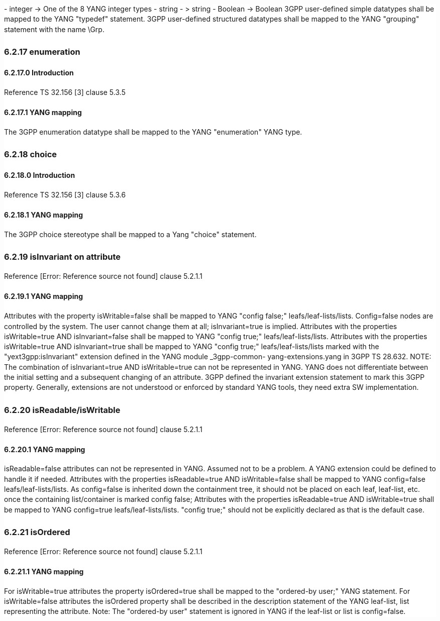 \- integer -> One of the 8 YANG integer types
\- string - > string
\- Boolean -> Boolean
3GPP user-defined simple datatypes shall be mapped to the YANG \"typedef\"
statement.
3GPP user-defined structured datatypes shall be mapped to the YANG
\"grouping\" statement with the name \Grp.
### 6.2.17 enumeration
#### 6.2.17.0 Introduction
Reference TS 32.156 [3] clause 5.3.5
#### 6.2.17.1 YANG mapping
The 3GPP enumeration datatype shall be mapped to the YANG \"enumeration\" YANG
type.
### 6.2.18 choice
#### 6.2.18.0 Introduction
Reference TS 32.156 [3] clause 5.3.6
#### 6.2.18.1 YANG mapping
The 3GPP choice stereotype shall be mapped to a Yang \"choice\" statement.
### 6.2.19 isInvariant on attribute
Reference [Error: Reference source not found] clause 5.2.1.1
#### 6.2.19.1 YANG mapping
Attributes with the property isWritable=false shall be mapped to YANG \"config
false;\" leafs/leaf-lists/lists. Config=false nodes are controlled by the
system. The user cannot change them at all; isInvariant=true is implied.
Attributes with the properties isWritable=true AND isInvariant=false shall be
mapped to YANG \"config true;\" leafs/leaf-lists/lists.
Attributes with the properties isWritable=true AND isInvariant=true shall be
mapped to YANG \"config true;\" leafs/leaf-lists/lists marked with the
\"yext3gpp:isInvariant\" extension defined in the YANG module _3gpp-common-
yang-extensions.yang in 3GPP TS 28.632.
NOTE: The combination of isInvariant=true AND isWritable=true can not be
represented in YANG. YANG does not differentiate between the initial setting
and a subsequent changing of an attribute. 3GPP defined the invariant
extension statement to mark this 3GPP property. Generally, extensions are not
understood or enforced by standard YANG tools, they need extra SW
implementation.
### 6.2.20 isReadable/isWritable
Reference [Error: Reference source not found] clause 5.2.1.1
#### 6.2.20.1 YANG mapping
isReadable=false attributes can not be represented in YANG. Assumed not to be
a problem. A YANG extension could be defined to handle it if needed.
Attributes with the properties isReadable=true AND isWritable=false shall be
mapped to YANG config=false leafs/leaf-lists/lists. As config=false is
inherited down the containment tree, it should not be placed on each leaf,
leaf-list, etc. once the containing list/container is marked config false;
Attributes with the properties isReadable=true AND isWritable=true shall be
mapped to YANG config=true leafs/leaf-lists/lists. \"config true;\" should not
be explicitly declared as that is the default case.
### 6.2.21 isOrdered
Reference [Error: Reference source not found] clause 5.2.1.1
#### 6.2.21.1 YANG mapping
For isWritable=true attributes the property isOrdered=true shall be mapped to
the \"ordered-by user;\" YANG statement. For isWritable=false attributes the
isOrdered property shall be described in the description statement of the YANG
leaf-list, list representing the attribute.
Note: The \"ordered-by user\" statement is ignored in YANG if the leaf-list or
list is config=false.